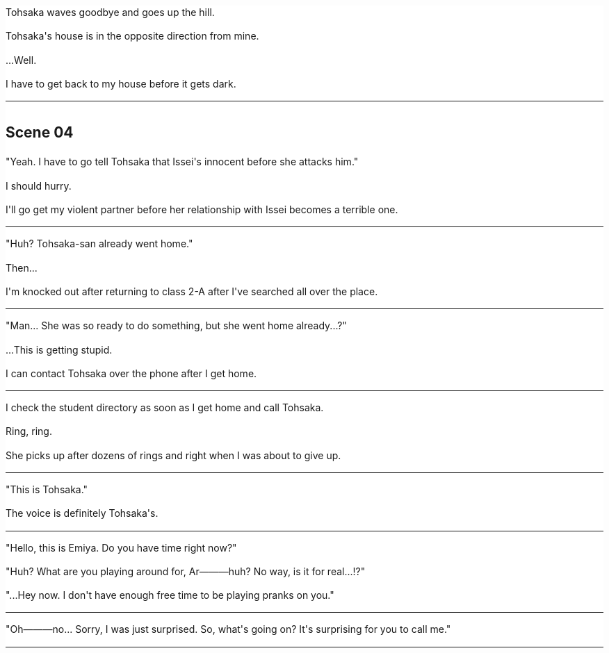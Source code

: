 Tohsaka waves goodbye and goes up the hill.  
  
Tohsaka's house is in the opposite direction from mine.  
  
...Well.  
  
I have to get back to my house before it gets dark.  
  
---  
  
## Scene 04  
  
  
  
"Yeah. I have to go tell Tohsaka that Issei's innocent before she attacks him."  
  
I should hurry.  
  
I'll go get my violent partner before her relationship with Issei becomes a terrible one.  
  
---  
  
"Huh? Tohsaka-san already went home."  
  
Then...  
  
I'm knocked out after returning to class 2-A after I've searched all over the place.  
  
---  
  
"Man... She was so ready to do something, but she went home already...?"  
  
...This is getting stupid.  
  
I can contact Tohsaka over the phone after I get home.  
  
---  
  
I check the student directory as soon as I get home and call Tohsaka.  
  
Ring, ring.  
  
She picks up after dozens of rings and right when I was about to give up.  
  
---  
  
"This is Tohsaka."  
  
The voice is definitely Tohsaka's.  
  
---  
  
"Hello, this is Emiya. Do you have time right now?"  
  
"Huh? What are you playing around for, Ar―――huh? No way, is it for real...!?"  
  
"...Hey now. I don't have enough free time to be playing pranks on you."  
  
---  
  
"Oh―――no... Sorry, I was just surprised. So, what's going on? It's surprising for you to call me."  
  
---  
  